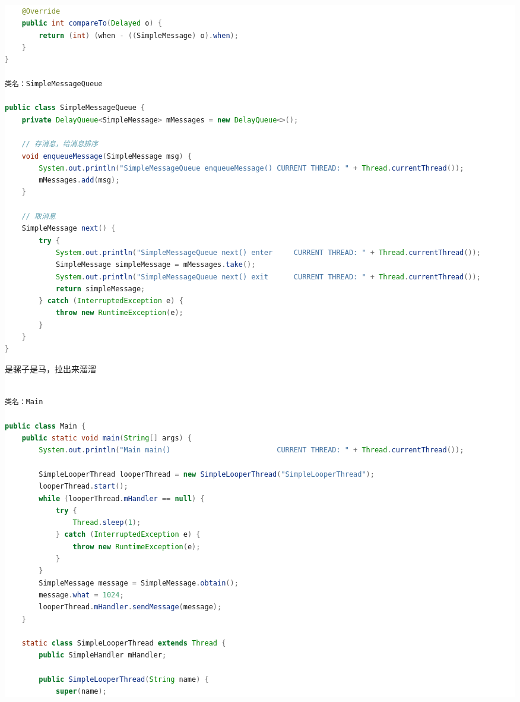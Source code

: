 ```java
    @Override
    public int compareTo(Delayed o) {
        return (int) (when - ((SimpleMessage) o).when);
    }
}

类名：SimpleMessageQueue

public class SimpleMessageQueue {
    private DelayQueue<SimpleMessage> mMessages = new DelayQueue<>();

    // 存消息，给消息排序
    void enqueueMessage(SimpleMessage msg) {
        System.out.println("SimpleMessageQueue enqueueMessage() CURRENT THREAD: " + Thread.currentThread());
        mMessages.add(msg);
    }

    // 取消息
    SimpleMessage next() {
        try {
            System.out.println("SimpleMessageQueue next() enter     CURRENT THREAD: " + Thread.currentThread());
            SimpleMessage simpleMessage = mMessages.take();
            System.out.println("SimpleMessageQueue next() exit      CURRENT THREAD: " + Thread.currentThread());
            return simpleMessage;
        } catch (InterruptedException e) {
            throw new RuntimeException(e);
        }
    }
}
```

是骡子是马，拉出来溜溜

```java

类名：Main

public class Main {
    public static void main(String[] args) {
        System.out.println("Main main()                         CURRENT THREAD: " + Thread.currentThread());

        SimpleLooperThread looperThread = new SimpleLooperThread("SimpleLooperThread");
        looperThread.start();
        while (looperThread.mHandler == null) {
            try {
                Thread.sleep(1);
            } catch (InterruptedException e) {
                throw new RuntimeException(e);
            }
        }
        SimpleMessage message = SimpleMessage.obtain();
        message.what = 1024;
        looperThread.mHandler.sendMessage(message);
    }

    static class SimpleLooperThread extends Thread {
        public SimpleHandler mHandler;

        public SimpleLooperThread(String name) {
            super(name);
```